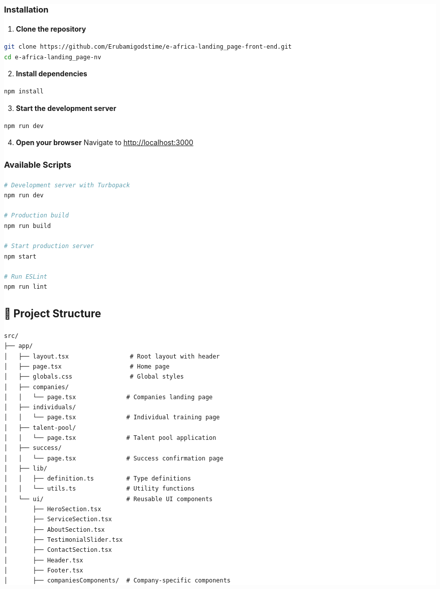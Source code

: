 ### Installation

1. **Clone the repository**

```bash
git clone https://github.com/Erubamigodstime/e-africa-landing_page-front-end.git
cd e-africa-landing_page-nv
```

2. **Install dependencies**

```bash
npm install
```

3. **Start the development server**

```bash
npm run dev
```

4. **Open your browser**
   Navigate to [http://localhost:3000](http://localhost:3000)

### Available Scripts

```bash
# Development server with Turbopack
npm run dev

# Production build
npm run build

# Start production server
npm start

# Run ESLint
npm run lint
```

## 📁 Project Structure

```
src/
├── app/
│   ├── layout.tsx                 # Root layout with header
│   ├── page.tsx                   # Home page
│   ├── globals.css                # Global styles
│   ├── companies/
│   │   └── page.tsx              # Companies landing page
│   ├── individuals/
│   │   └── page.tsx              # Individual training page
│   ├── talent-pool/
│   │   └── page.tsx              # Talent pool application
│   ├── success/
│   │   └── page.tsx              # Success confirmation page
│   ├── lib/
│   │   ├── definition.ts         # Type definitions
│   │   └── utils.ts              # Utility functions
│   └── ui/                       # Reusable UI components
│       ├── HeroSection.tsx
│       ├── ServiceSection.tsx
│       ├── AboutSection.tsx
│       ├── TestimonialSlider.tsx
│       ├── ContactSection.tsx
│       ├── Header.tsx
│       ├── Footer.tsx
│       ├── companiesComponents/  # Company-specific components
```